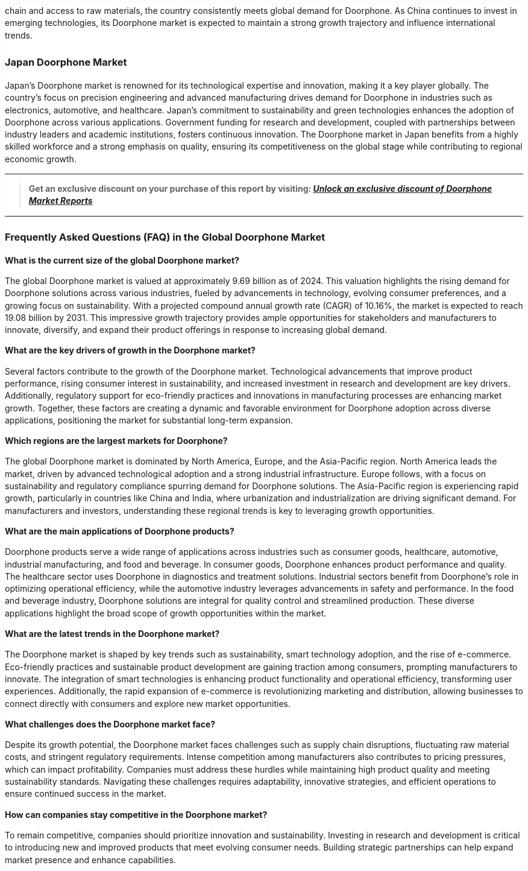 chain and access to raw materials, the country consistently meets global demand for Doorphone. As China continues to invest in emerging technologies, its Doorphone market is expected to maintain a strong growth trajectory and influence international trends.</p><h3>Japan Doorphone Market</h3><p>Japan&rsquo;s Doorphone market is renowned for its technological expertise and innovation, making it a key player globally. The country&rsquo;s focus on precision engineering and advanced manufacturing drives demand for Doorphone in industries such as electronics, automotive, and healthcare. Japan&rsquo;s commitment to sustainability and green technologies enhances the adoption of Doorphone across various applications. Government funding for research and development, coupled with partnerships between industry leaders and academic institutions, fosters continuous innovation. The Doorphone market in Japan benefits from a highly skilled workforce and a strong emphasis on quality, ensuring its competitiveness on the global stage while contributing to regional economic growth.</p><hr /><blockquote><p><strong>Get an exclusive discount on your purchase of this report by visiting: <em><a href="://marketresearchpulse.com/ask-for-discount/126280?utm_source=Github&amp;utm_medium=091">Unlock an exclusive discount of Doorphone Market Reports</a></em>&nbsp;</strong></p></blockquote><hr /><h3>Frequently Asked Questions (FAQ) in the Global Doorphone Market</h3><p><strong>What is the current size of the global Doorphone market?</strong></p><p>The global Doorphone market is valued at approximately 9.69 billion as of 2024. This valuation highlights the rising demand for Doorphone solutions across various industries, fueled by advancements in technology, evolving consumer preferences, and a growing focus on sustainability. With a projected compound annual growth rate (CAGR) of 10.16%, the market is expected to reach 19.08 billion by 2031. This impressive growth trajectory provides ample opportunities for stakeholders and manufacturers to innovate, diversify, and expand their product offerings in response to increasing global demand.</p><p><strong>What are the key drivers of growth in the Doorphone market?</strong></p><p>Several factors contribute to the growth of the Doorphone market. Technological advancements that improve product performance, rising consumer interest in sustainability, and increased investment in research and development are key drivers. Additionally, regulatory support for eco-friendly practices and innovations in manufacturing processes are enhancing market growth. Together, these factors are creating a dynamic and favorable environment for Doorphone adoption across diverse applications, positioning the market for substantial long-term expansion.</p><p><strong>Which regions are the largest markets for Doorphone?</strong></p><p>The global Doorphone market is dominated by North America, Europe, and the Asia-Pacific region. North America leads the market, driven by advanced technological adoption and a strong industrial infrastructure. Europe follows, with a focus on sustainability and regulatory compliance spurring demand for Doorphone solutions. The Asia-Pacific region is experiencing rapid growth, particularly in countries like China and India, where urbanization and industrialization are driving significant demand. For manufacturers and investors, understanding these regional trends is key to leveraging growth opportunities.</p><p><strong>What are the main applications of Doorphone products?</strong></p><p>Doorphone products serve a wide range of applications across industries such as consumer goods, healthcare, automotive, industrial manufacturing, and food and beverage. In consumer goods, Doorphone enhances product performance and quality. The healthcare sector uses Doorphone in diagnostics and treatment solutions. Industrial sectors benefit from Doorphone&rsquo;s role in optimizing operational efficiency, while the automotive industry leverages advancements in safety and performance. In the food and beverage industry, Doorphone solutions are integral for quality control and streamlined production. These diverse applications highlight the broad scope of growth opportunities within the market.</p><p><strong>What are the latest trends in the Doorphone market?</strong></p><p>The Doorphone market is shaped by key trends such as sustainability, smart technology adoption, and the rise of e-commerce. Eco-friendly practices and sustainable product development are gaining traction among consumers, prompting manufacturers to innovate. The integration of smart technologies is enhancing product functionality and operational efficiency, transforming user experiences. Additionally, the rapid expansion of e-commerce is revolutionizing marketing and distribution, allowing businesses to connect directly with consumers and explore new market opportunities.</p><p><strong>What challenges does the Doorphone market face?</strong></p><p>Despite its growth potential, the Doorphone market faces challenges such as supply chain disruptions, fluctuating raw material costs, and stringent regulatory requirements. Intense competition among manufacturers also contributes to pricing pressures, which can impact profitability. Companies must address these hurdles while maintaining high product quality and meeting sustainability standards. Navigating these challenges requires adaptability, innovative strategies, and efficient operations to ensure continued success in the market.</p><p><strong>How can companies stay competitive in the Doorphone market?</strong></p><p>To remain competitive, companies should prioritize innovation and sustainability. Investing in research and development is critical to introducing new and improved products that meet evolving consumer needs. Building strategic partnerships can help expand market presence and enhance capabilities.